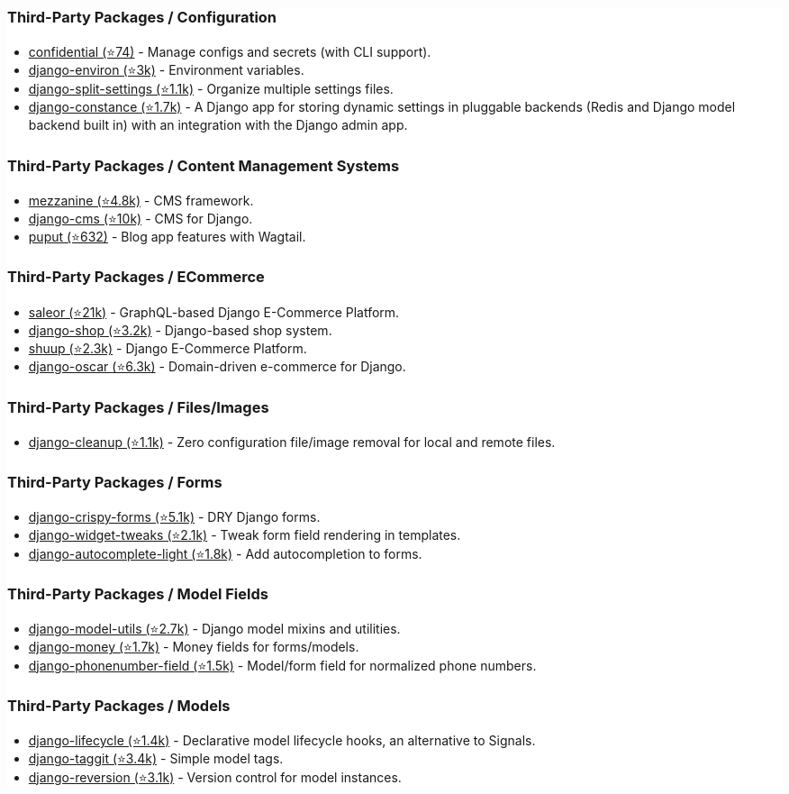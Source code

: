 ### Third-Party Packages / Configuration

*   [confidential (⭐74)](https://github.com/candidco/confidential) - Manage configs and secrets (with CLI support).
*   [django-environ (⭐3k)](https://github.com/joke2k/django-environ) - Environment variables.
*   [django-split-settings (⭐1.1k)](https://github.com/sobolevn/django-split-settings) - Organize multiple settings files.
*   [django-constance (⭐1.7k)](https://github.com/jazzband/django-constance) - A Django app for storing dynamic settings in pluggable backends (Redis and Django model backend built in) with an integration with the Django admin app.

### Third-Party Packages / Content Management Systems

*   [mezzanine (⭐4.8k)](https://github.com/stephenmcd/mezzanine) - CMS framework.
*   [django-cms (⭐10k)](https://github.com/divio/django-cms) - CMS for Django.
*   [puput (⭐632)](https://github.com/APSL/puput) - Blog app features with Wagtail.

### Third-Party Packages / ECommerce

*   [saleor (⭐21k)](https://github.com/mirumee/saleor) - GraphQL-based Django E-Commerce Platform.
*   [django-shop (⭐3.2k)](https://github.com/awesto/django-shop) - Django-based shop system.
*   [shuup (⭐2.3k)](https://github.com/shuup/shuup) - Django E-Commerce Platform.
*   [django-oscar (⭐6.3k)](https://github.com/django-oscar/django-oscar) - Domain-driven e-commerce for Django.

### Third-Party Packages / Files/Images

*   [django-cleanup (⭐1.1k)](https://github.com/un1t/django-cleanup) - Zero configuration file/image removal for local and remote files.

### Third-Party Packages / Forms

*   [django-crispy-forms (⭐5.1k)](https://github.com/django-crispy-forms/django-crispy-forms/) - DRY Django forms.
*   [django-widget-tweaks (⭐2.1k)](https://github.com/jazzband/django-widget-tweaks) - Tweak form field rendering in templates.
*   [django-autocomplete-light (⭐1.8k)](https://github.com/yourlabs/django-autocomplete-light) - Add autocompletion to forms.

### Third-Party Packages / Model Fields

*   [django-model-utils (⭐2.7k)](https://github.com/jazzband/django-model-utils) - Django model mixins and utilities.
*   [django-money (⭐1.7k)](https://github.com/django-money/django-money) - Money fields for forms/models.
*   [django-phonenumber-field (⭐1.5k)](https://github.com/stefanfoulis/django-phonenumber-field) - Model/form field for normalized phone numbers.

### Third-Party Packages / Models

*   [django-lifecycle (⭐1.4k)](https://github.com/rsinger86/django-lifecycle) - Declarative model lifecycle hooks, an alternative to Signals.
*   [django-taggit (⭐3.4k)](https://github.com/jazzband/django-taggit/) - Simple model tags.
*   [django-reversion (⭐3.1k)](https://github.com/etianen/django-reversion) - Version control for model instances.
